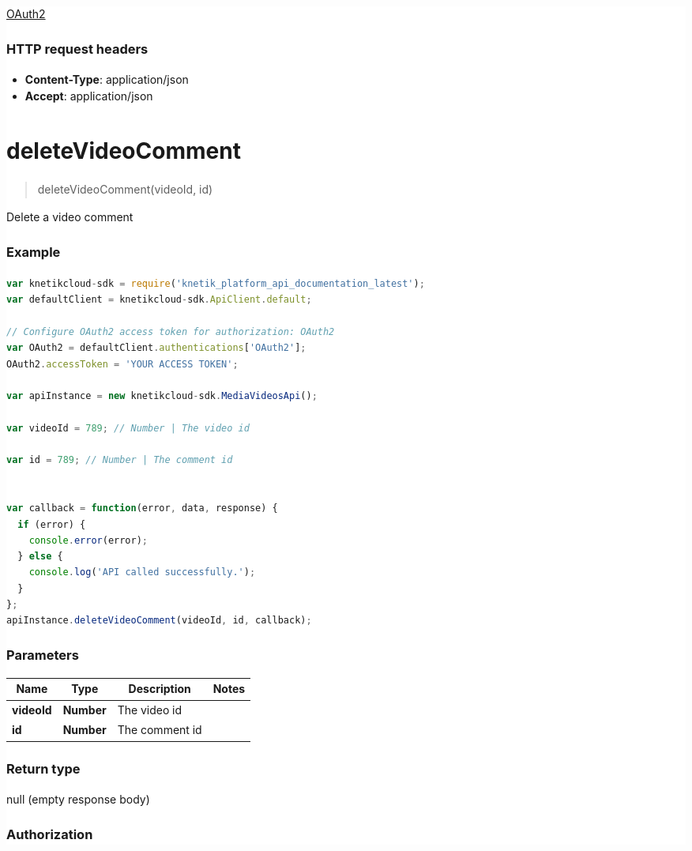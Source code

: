[OAuth2](../README.md#OAuth2)

### HTTP request headers

 - **Content-Type**: application/json
 - **Accept**: application/json

<a name="deleteVideoComment"></a>
# **deleteVideoComment**
> deleteVideoComment(videoId, id)

Delete a video comment

### Example
```javascript
var knetikcloud-sdk = require('knetik_platform_api_documentation_latest');
var defaultClient = knetikcloud-sdk.ApiClient.default;

// Configure OAuth2 access token for authorization: OAuth2
var OAuth2 = defaultClient.authentications['OAuth2'];
OAuth2.accessToken = 'YOUR ACCESS TOKEN';

var apiInstance = new knetikcloud-sdk.MediaVideosApi();

var videoId = 789; // Number | The video id

var id = 789; // Number | The comment id


var callback = function(error, data, response) {
  if (error) {
    console.error(error);
  } else {
    console.log('API called successfully.');
  }
};
apiInstance.deleteVideoComment(videoId, id, callback);
```

### Parameters

Name | Type | Description  | Notes
------------- | ------------- | ------------- | -------------
 **videoId** | **Number**| The video id | 
 **id** | **Number**| The comment id | 

### Return type

null (empty response body)

### Authorization
